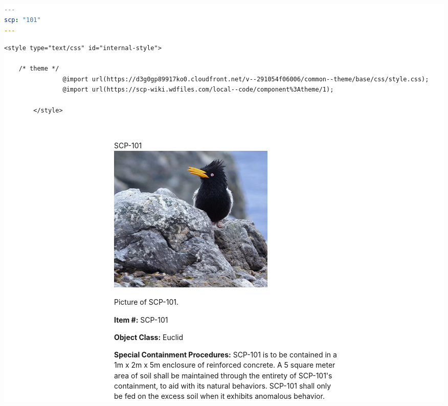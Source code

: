 ```yaml
---
scp: "101"
---
```


<head>
    <title>101 - SCP Foundation</title>
    
    <style type="text/css" id="internal-style">
                
        /* theme */
                    @import url(https://d3g0gp89917ko0.cloudfront.net/v--291054f06006/common--theme/base/css/style.css);
                    @import url(https://scp-wiki.wdfiles.com/local--code/component%3Atheme/1);
            
            </style>
<style>
iframe.scpnet-interwiki-frame { height: 0; }
</style>

</head>

<div id="main-content" style="margin: 50px 206px 20px 215px;">
<div id="action-area-top"></div>
<div id="page-title">SCP-101</div>
<div id="page-content">
<div style="text-align: right;"></div>
<div class="scp-image-block block-right" style="width:300px;"><img src="https://raw.githubusercontent.com/lucmaki/this-scp-does-not-exist/main/imgs/101.png" style="width:300px;" alt="101.jpg" class="image">
<div class="scp-image-caption" style="width:300px;">
<p>Picture of SCP-101.</p>
</div>
</div>
<p><strong>Item #:</strong> SCP-101</p>
<p><strong>Object Class:</strong> Euclid</p>
<p><strong>Special Containment Procedures:</strong> SCP-101 is to be contained in a 1m x 2m x 5m enclosure of reinforced concrete. A 5 square meter area of soil shall be maintained through the entirety of SCP-101's containment, to aid with its natural behaviors. SCP-101 shall only be fed on the excess soil when it exhibits anomalous behavior.</p>